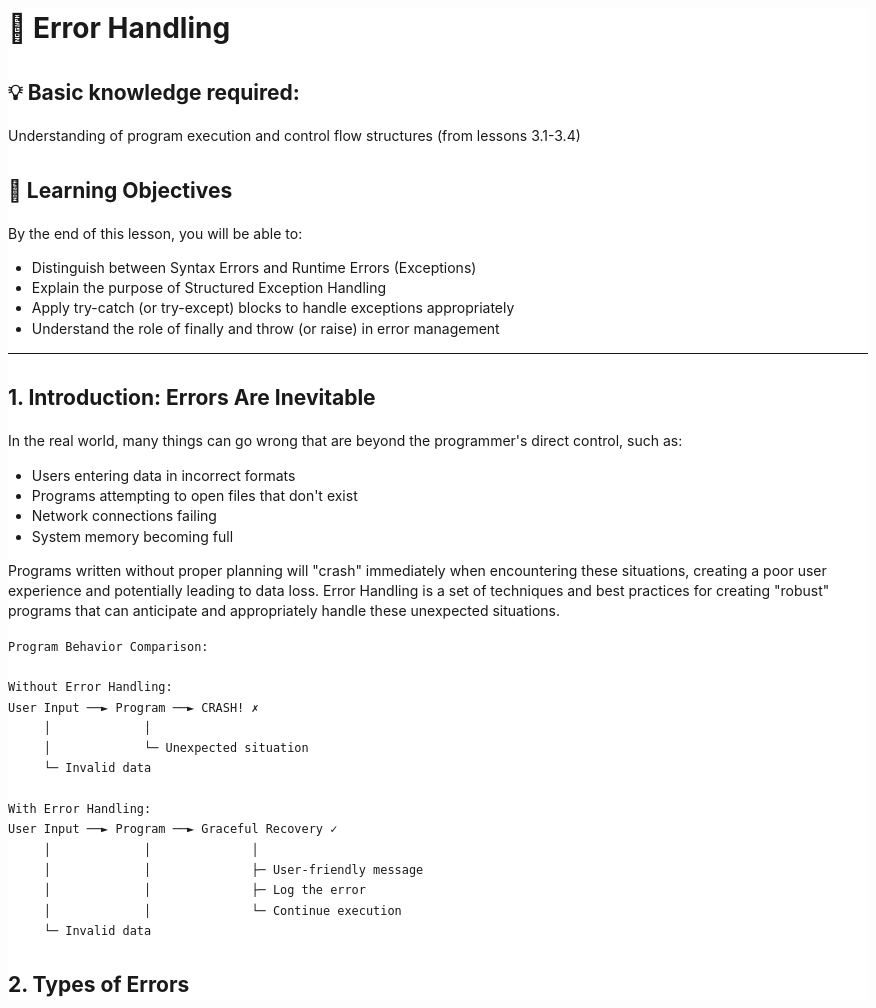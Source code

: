 # 📖 Error Handling

## 💡 Basic knowledge required:

Understanding of program execution and control flow structures (from lessons 3.1-3.4)

## 🎯 Learning Objectives

By the end of this lesson, you will be able to:

- Distinguish between Syntax Errors and Runtime Errors (Exceptions)
- Explain the purpose of Structured Exception Handling
- Apply try-catch (or try-except) blocks to handle exceptions appropriately
- Understand the role of finally and throw (or raise) in error management

---

## 1. Introduction: Errors Are Inevitable

In the real world, many things can go wrong that are beyond the programmer's direct control, such as:

- Users entering data in incorrect formats
- Programs attempting to open files that don't exist
- Network connections failing
- System memory becoming full

Programs written without proper planning will "crash" immediately when encountering these situations, creating a poor user experience and potentially leading to data loss. Error Handling is a set of techniques and best practices for creating "robust" programs that can anticipate and appropriately handle these unexpected situations.

```
Program Behavior Comparison:

Without Error Handling:
User Input ──► Program ──► CRASH! ✗
     │             │
     │             └─ Unexpected situation
     └─ Invalid data

With Error Handling:
User Input ──► Program ──► Graceful Recovery ✓
     │             │              │
     │             │              ├─ User-friendly message
     │             │              ├─ Log the error
     │             │              └─ Continue execution
     └─ Invalid data
```

## 2. Types of Errors
